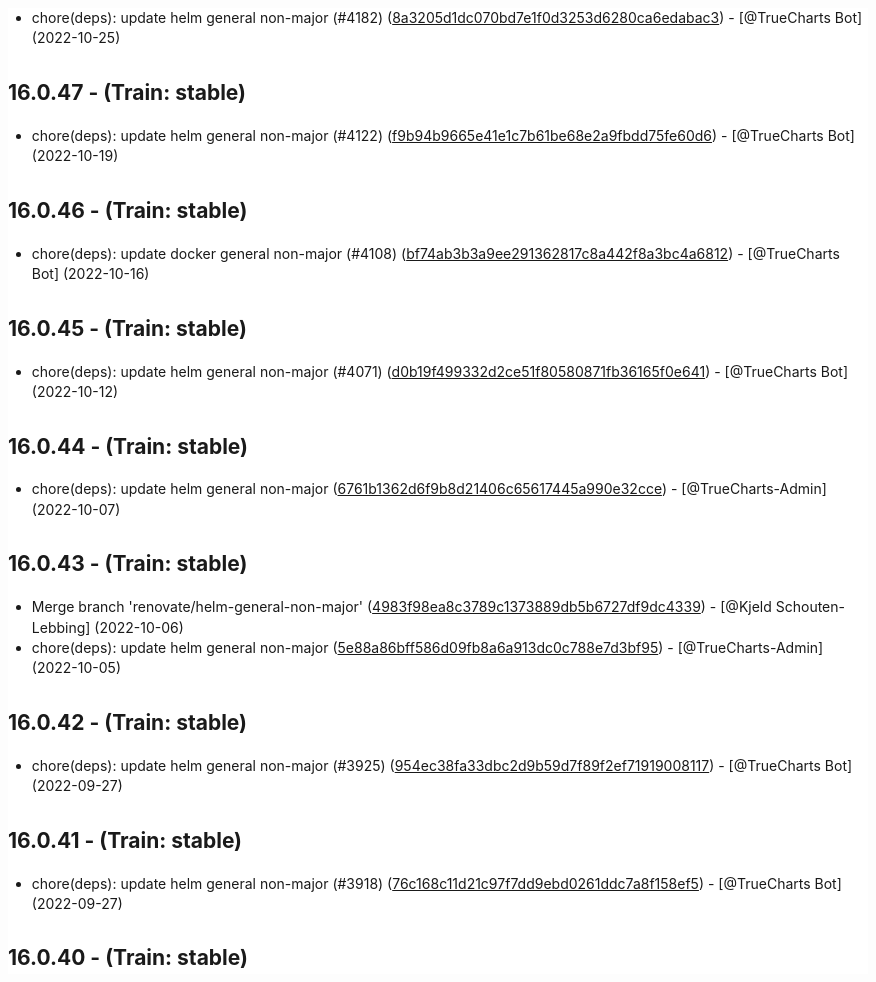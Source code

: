 - chore(deps): update helm general non-major (#4182) ([8a3205d1dc070bd7e1f0d3253d6280ca6edabac3](https://github.com/truecharts/charts/commit/8a3205d1dc070bd7e1f0d3253d6280ca6edabac3)) - [@TrueCharts Bot] (2022-10-25)

## 16.0.47 - (Train: stable)

- chore(deps): update helm general non-major (#4122) ([f9b94b9665e41e1c7b61be68e2a9fbdd75fe60d6](https://github.com/truecharts/charts/commit/f9b94b9665e41e1c7b61be68e2a9fbdd75fe60d6)) - [@TrueCharts Bot] (2022-10-19)

## 16.0.46 - (Train: stable)

- chore(deps): update docker general non-major (#4108) ([bf74ab3b3a9ee291362817c8a442f8a3bc4a6812](https://github.com/truecharts/charts/commit/bf74ab3b3a9ee291362817c8a442f8a3bc4a6812)) - [@TrueCharts Bot] (2022-10-16)

## 16.0.45 - (Train: stable)

- chore(deps): update helm general non-major (#4071) ([d0b19f499332d2ce51f80580871fb36165f0e641](https://github.com/truecharts/charts/commit/d0b19f499332d2ce51f80580871fb36165f0e641)) - [@TrueCharts Bot] (2022-10-12)

## 16.0.44 - (Train: stable)

- chore(deps): update helm general non-major ([6761b1362d6f9b8d21406c65617445a990e32cce](https://github.com/truecharts/charts/commit/6761b1362d6f9b8d21406c65617445a990e32cce)) - [@TrueCharts-Admin] (2022-10-07)

## 16.0.43 - (Train: stable)

- Merge branch &#39;renovate/helm-general-non-major&#39; ([4983f98ea8c3789c1373889db5b6727df9dc4339](https://github.com/truecharts/charts/commit/4983f98ea8c3789c1373889db5b6727df9dc4339)) - [@Kjeld Schouten-Lebbing] (2022-10-06)
- chore(deps): update helm general non-major ([5e88a86bff586d09fb8a6a913dc0c788e7d3bf95](https://github.com/truecharts/charts/commit/5e88a86bff586d09fb8a6a913dc0c788e7d3bf95)) - [@TrueCharts-Admin] (2022-10-05)

## 16.0.42 - (Train: stable)

- chore(deps): update helm general non-major (#3925) ([954ec38fa33dbc2d9b59d7f89f2ef71919008117](https://github.com/truecharts/charts/commit/954ec38fa33dbc2d9b59d7f89f2ef71919008117)) - [@TrueCharts Bot] (2022-09-27)

## 16.0.41 - (Train: stable)

- chore(deps): update helm general non-major (#3918) ([76c168c11d21c97f7dd9ebd0261ddc7a8f158ef5](https://github.com/truecharts/charts/commit/76c168c11d21c97f7dd9ebd0261ddc7a8f158ef5)) - [@TrueCharts Bot] (2022-09-27)

## 16.0.40 - (Train: stable)
